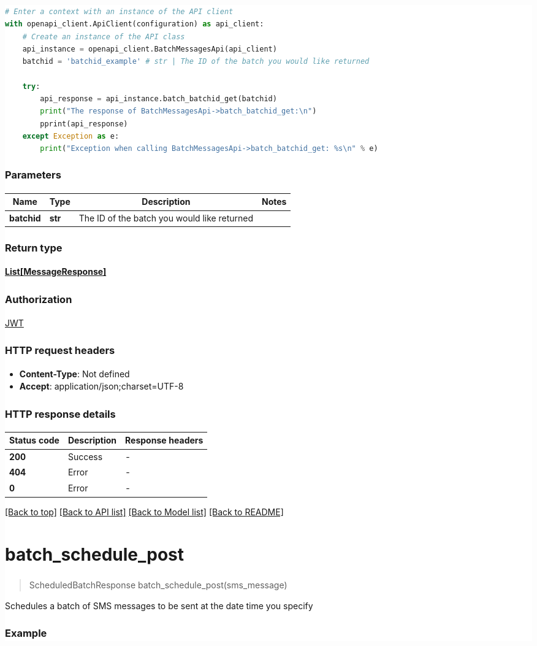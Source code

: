 ```python
# Enter a context with an instance of the API client
with openapi_client.ApiClient(configuration) as api_client:
    # Create an instance of the API class
    api_instance = openapi_client.BatchMessagesApi(api_client)
    batchid = 'batchid_example' # str | The ID of the batch you would like returned

    try:
        api_response = api_instance.batch_batchid_get(batchid)
        print("The response of BatchMessagesApi->batch_batchid_get:\n")
        pprint(api_response)
    except Exception as e:
        print("Exception when calling BatchMessagesApi->batch_batchid_get: %s\n" % e)
```



### Parameters

Name | Type | Description  | Notes
------------- | ------------- | ------------- | -------------
 **batchid** | **str**| The ID of the batch you would like returned | 

### Return type

[**List[MessageResponse]**](MessageResponse.md)

### Authorization

[JWT](../README.md#JWT)

### HTTP request headers

 - **Content-Type**: Not defined
 - **Accept**: application/json;charset=UTF-8

### HTTP response details
| Status code | Description | Response headers |
|-------------|-------------|------------------|
**200** | Success |  -  |
**404** | Error |  -  |
**0** | Error |  -  |

[[Back to top]](#) [[Back to API list]](../README.md#documentation-for-api-endpoints) [[Back to Model list]](../README.md#documentation-for-models) [[Back to README]](../README.md)

# **batch_schedule_post**
> ScheduledBatchResponse batch_schedule_post(sms_message)



Schedules a batch of SMS messages to be sent at the date time you specify

### Example
